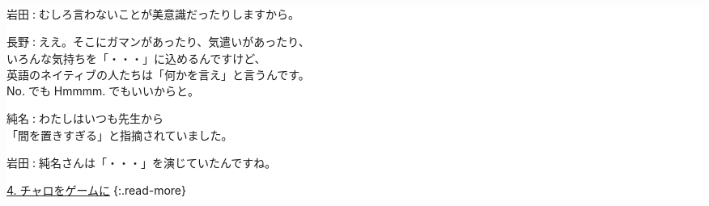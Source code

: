 岩田
: むしろ言わないことが美意識だったりしますから。

長野
: ええ。そこにガマンがあったり、気遣いがあったり、<br>いろんな気持ちを「・・・」に込めるんですけど、<br>英語のネイティブの人たちは「何かを言え」と言うんです。<br>No. でも Hmmmm. でもいいからと。

純名
: わたしはいつも先生から<br>「間を置きすぎる」と指摘されていました。

岩田
: 純名さんは「・・・」を演じていたんですね。

[4. チャロをゲームに](4.md)
{:.read-more}

